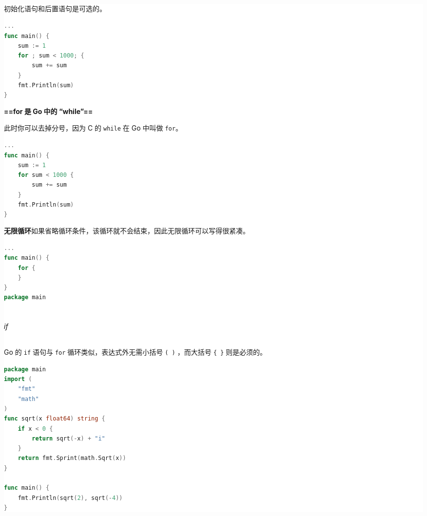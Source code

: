 初始化语句和后置语句是可选的。

```go
...
func main() {
	sum := 1
	for ; sum < 1000; {
		sum += sum
	}
	fmt.Println(sum)
}
```

**==for 是 Go 中的 “while”==**

此时你可以去掉分号，因为 C 的 `while` 在 Go 中叫做 `for`。

```go
...
func main() {
	sum := 1
	for sum < 1000 {
		sum += sum
	}
	fmt.Println(sum)
}
```

**无限循环**如果省略循环条件，该循环就不会结束，因此无限循环可以写得很紧凑。

```go
...
func main() {
	for {
	}
}
package main



```

###### if

Go 的 `if` 语句与 `for` 循环类似，表达式外无需小括号 `( )` ，而大括号 `{ }` 则是必须的。

```go
package main
import (
	"fmt"
	"math"
)
func sqrt(x float64) string {
	if x < 0 {
		return sqrt(-x) + "i"
	}
	return fmt.Sprint(math.Sqrt(x))
}

func main() {
	fmt.Println(sqrt(2), sqrt(-4))
}
```
